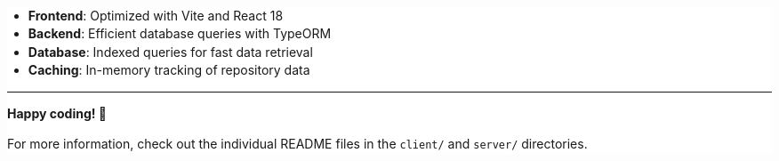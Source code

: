 - **Frontend**: Optimized with Vite and React 18
- **Backend**: Efficient database queries with TypeORM
- **Database**: Indexed queries for fast data retrieval
- **Caching**: In-memory tracking of repository data

---

**Happy coding! 🎉**

For more information, check out the individual README files in the `client/` and `server/` directories.

